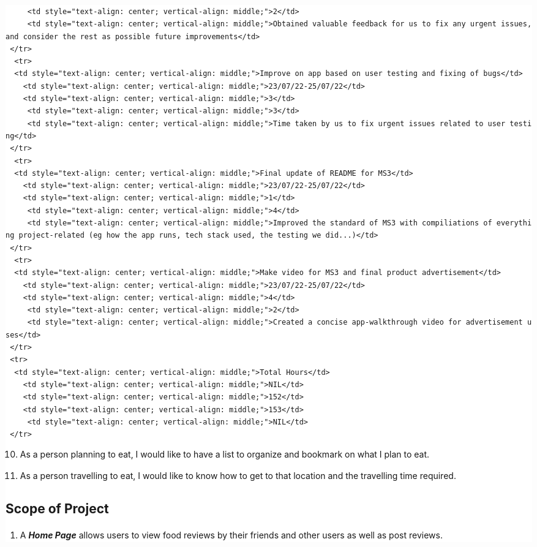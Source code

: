          <td style="text-align: center; vertical-align: middle;">2</td>
         <td style="text-align: center; vertical-align: middle;">Obtained valuable feedback for us to fix any urgent issues, and consider the rest as possible future improvements</td>
     </tr>
      <tr>
      <td style="text-align: center; vertical-align: middle;">Improve on app based on user testing and fixing of bugs</td>
        <td style="text-align: center; vertical-align: middle;">23/07/22-25/07/22</td>
        <td style="text-align: center; vertical-align: middle;">3</td>
         <td style="text-align: center; vertical-align: middle;">3</td>
         <td style="text-align: center; vertical-align: middle;">Time taken by us to fix urgent issues related to user testing</td>
     </tr>
      <tr>
      <td style="text-align: center; vertical-align: middle;">Final update of README for MS3</td>
        <td style="text-align: center; vertical-align: middle;">23/07/22-25/07/22</td>
        <td style="text-align: center; vertical-align: middle;">1</td>
         <td style="text-align: center; vertical-align: middle;">4</td>
         <td style="text-align: center; vertical-align: middle;">Improved the standard of MS3 with compiliations of everything project-related (eg how the app runs, tech stack used, the testing we did...)</td>
     </tr>
      <tr>
      <td style="text-align: center; vertical-align: middle;">Make video for MS3 and final product advertisement</td>
        <td style="text-align: center; vertical-align: middle;">23/07/22-25/07/22</td>
        <td style="text-align: center; vertical-align: middle;">4</td>
         <td style="text-align: center; vertical-align: middle;">2</td>
         <td style="text-align: center; vertical-align: middle;">Created a concise app-walkthrough video for advertisement uses</td>
     </tr>
     <tr>
      <td style="text-align: center; vertical-align: middle;">Total Hours</td>
        <td style="text-align: center; vertical-align: middle;">NIL</td>
        <td style="text-align: center; vertical-align: middle;">152</td>
        <td style="text-align: center; vertical-align: middle;">153</td>
         <td style="text-align: center; vertical-align: middle;">NIL</td>
     </tr>
  </tbody>
</table>

10. As a person planning to eat, I would like to have a list to organize and bookmark on what I plan to eat.

11. As a person travelling to eat, I would like to know how to get to that location and the travelling time required.

## Scope of Project ##

1. A ***Home Page*** allows users to view food reviews by their friends and other users as well as post reviews.
